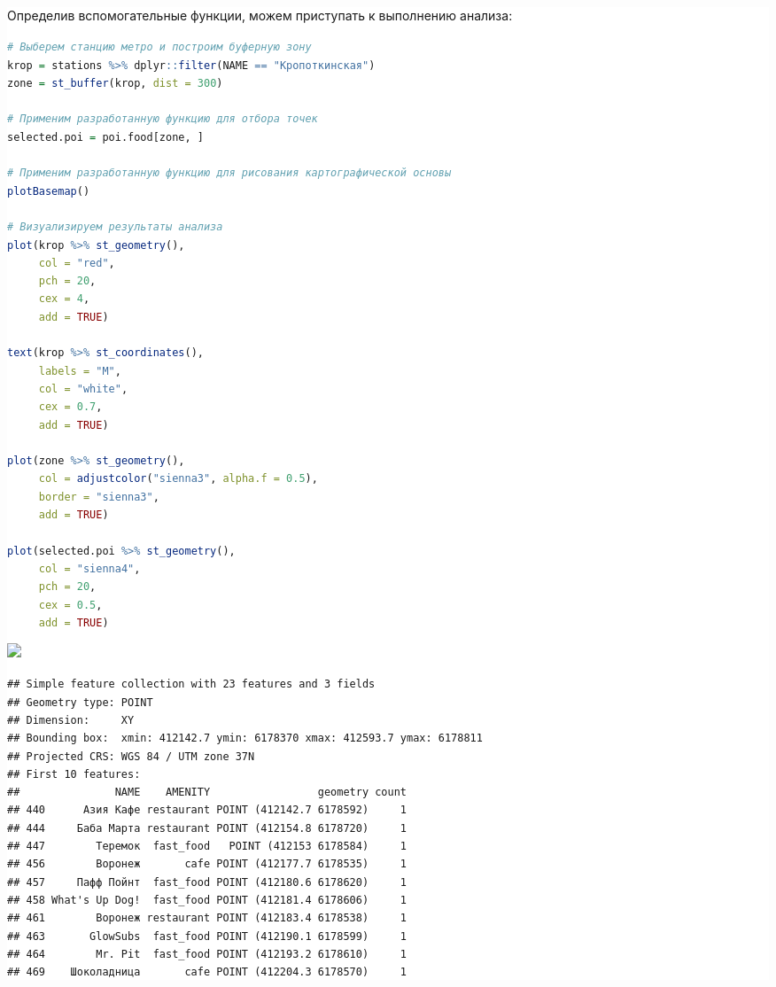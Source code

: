 Определив вспомогательные функции,  можем приступать к выполнению анализа:

```r
# Выберем станцию метро и построим буферную зону
krop = stations %>% dplyr::filter(NAME == "Кропоткинская")
zone = st_buffer(krop, dist = 300)

# Применим разработанную функцию для отбора точек
selected.poi = poi.food[zone, ]

# Применим разработанную функцию для рисования картографической основы
plotBasemap()

# Визуализируем результаты анализа
plot(krop %>% st_geometry(), 
     col = "red", 
     pch = 20, 
     cex = 4, 
     add = TRUE)

text(krop %>% st_coordinates(),
     labels = "M",
     col = "white",
     cex = 0.7,
     add = TRUE)

plot(zone %>% st_geometry(),
     col = adjustcolor("sienna3", alpha.f = 0.5),
     border = "sienna3",
     add = TRUE)

plot(selected.poi %>% st_geometry(), 
     col = "sienna4", 
     pch = 20, 
     cex = 0.5, 
     add = TRUE)
```

<img src="13-VectorAnalysis_files/figure-html/unnamed-chunk-19-1.png" width="100%" />


```
## Simple feature collection with 23 features and 3 fields
## Geometry type: POINT
## Dimension:     XY
## Bounding box:  xmin: 412142.7 ymin: 6178370 xmax: 412593.7 ymax: 6178811
## Projected CRS: WGS 84 / UTM zone 37N
## First 10 features:
##               NAME    AMENITY                 geometry count
## 440      Азия Кафе restaurant POINT (412142.7 6178592)     1
## 444     Баба Марта restaurant POINT (412154.8 6178720)     1
## 447        Теремок  fast_food   POINT (412153 6178584)     1
## 456        Воронеж       cafe POINT (412177.7 6178535)     1
## 457     Пафф Пойнт  fast_food POINT (412180.6 6178620)     1
## 458 What's Up Dog!  fast_food POINT (412181.4 6178606)     1
## 461        Воронеж restaurant POINT (412183.4 6178538)     1
## 463       GlowSubs  fast_food POINT (412190.1 6178599)     1
## 464        Mr. Pit  fast_food POINT (412193.2 6178610)     1
## 469    Шоколадница       cafe POINT (412204.3 6178570)     1
```
